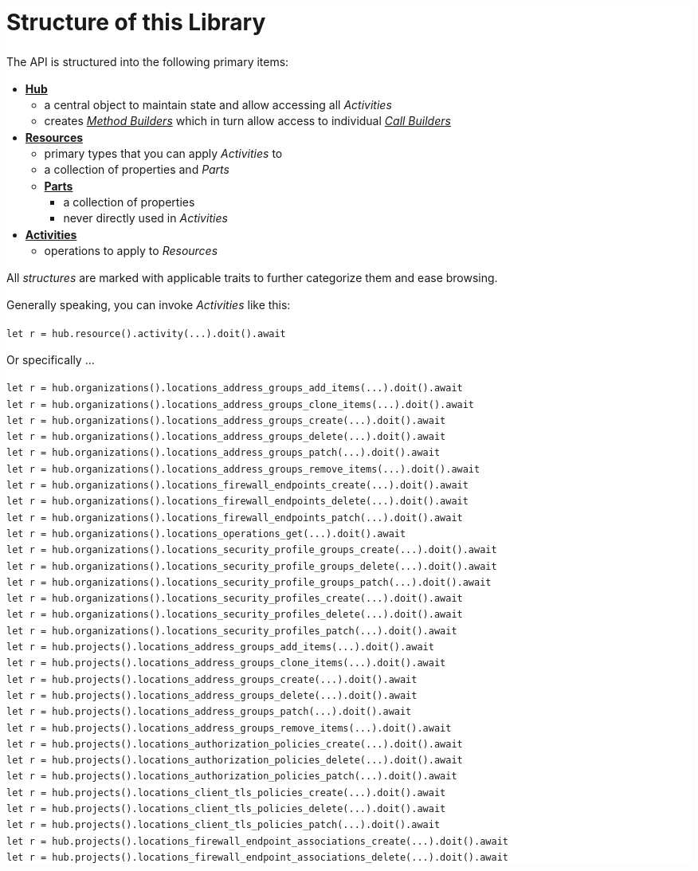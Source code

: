 


# Structure of this Library

The API is structured into the following primary items:

* **[Hub](https://docs.rs/google-networksecurity1/5.0.5+20240313/google_networksecurity1/NetworkSecurity)**
    * a central object to maintain state and allow accessing all *Activities*
    * creates [*Method Builders*](https://docs.rs/google-networksecurity1/5.0.5+20240313/google_networksecurity1/client::MethodsBuilder) which in turn
      allow access to individual [*Call Builders*](https://docs.rs/google-networksecurity1/5.0.5+20240313/google_networksecurity1/client::CallBuilder)
* **[Resources](https://docs.rs/google-networksecurity1/5.0.5+20240313/google_networksecurity1/client::Resource)**
    * primary types that you can apply *Activities* to
    * a collection of properties and *Parts*
    * **[Parts](https://docs.rs/google-networksecurity1/5.0.5+20240313/google_networksecurity1/client::Part)**
        * a collection of properties
        * never directly used in *Activities*
* **[Activities](https://docs.rs/google-networksecurity1/5.0.5+20240313/google_networksecurity1/client::CallBuilder)**
    * operations to apply to *Resources*

All *structures* are marked with applicable traits to further categorize them and ease browsing.

Generally speaking, you can invoke *Activities* like this:

```Rust,ignore
let r = hub.resource().activity(...).doit().await
```

Or specifically ...

```ignore
let r = hub.organizations().locations_address_groups_add_items(...).doit().await
let r = hub.organizations().locations_address_groups_clone_items(...).doit().await
let r = hub.organizations().locations_address_groups_create(...).doit().await
let r = hub.organizations().locations_address_groups_delete(...).doit().await
let r = hub.organizations().locations_address_groups_patch(...).doit().await
let r = hub.organizations().locations_address_groups_remove_items(...).doit().await
let r = hub.organizations().locations_firewall_endpoints_create(...).doit().await
let r = hub.organizations().locations_firewall_endpoints_delete(...).doit().await
let r = hub.organizations().locations_firewall_endpoints_patch(...).doit().await
let r = hub.organizations().locations_operations_get(...).doit().await
let r = hub.organizations().locations_security_profile_groups_create(...).doit().await
let r = hub.organizations().locations_security_profile_groups_delete(...).doit().await
let r = hub.organizations().locations_security_profile_groups_patch(...).doit().await
let r = hub.organizations().locations_security_profiles_create(...).doit().await
let r = hub.organizations().locations_security_profiles_delete(...).doit().await
let r = hub.organizations().locations_security_profiles_patch(...).doit().await
let r = hub.projects().locations_address_groups_add_items(...).doit().await
let r = hub.projects().locations_address_groups_clone_items(...).doit().await
let r = hub.projects().locations_address_groups_create(...).doit().await
let r = hub.projects().locations_address_groups_delete(...).doit().await
let r = hub.projects().locations_address_groups_patch(...).doit().await
let r = hub.projects().locations_address_groups_remove_items(...).doit().await
let r = hub.projects().locations_authorization_policies_create(...).doit().await
let r = hub.projects().locations_authorization_policies_delete(...).doit().await
let r = hub.projects().locations_authorization_policies_patch(...).doit().await
let r = hub.projects().locations_client_tls_policies_create(...).doit().await
let r = hub.projects().locations_client_tls_policies_delete(...).doit().await
let r = hub.projects().locations_client_tls_policies_patch(...).doit().await
let r = hub.projects().locations_firewall_endpoint_associations_create(...).doit().await
let r = hub.projects().locations_firewall_endpoint_associations_delete(...).doit().await
```